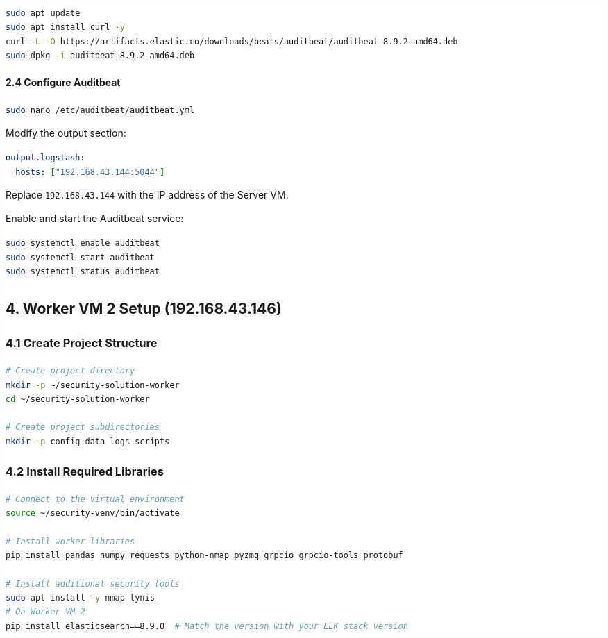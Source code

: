 ```bash 
sudo apt update
sudo apt install curl -y
curl -L -O https://artifacts.elastic.co/downloads/beats/auditbeat/auditbeat-8.9.2-amd64.deb
sudo dpkg -i auditbeat-8.9.2-amd64.deb
```

#### 2.4 Configure Auditbeat

```bash
sudo nano /etc/auditbeat/auditbeat.yml
```

Modify the output section:

```yaml
output.logstash:
  hosts: ["192.168.43.144:5044"]
```

Replace `192.168.43.144` with the IP address of the Server VM.

Enable and start the Auditbeat service:

```bash
sudo systemctl enable auditbeat  
sudo systemctl start auditbeat
sudo systemctl status auditbeat  
```

## 4. Worker VM 2 Setup (192.168.43.146)

### 4.1 Create Project Structure

```bash
# Create project directory
mkdir -p ~/security-solution-worker
cd ~/security-solution-worker

# Create project subdirectories
mkdir -p config data logs scripts
```

### 4.2 Install Required Libraries

```bash
# Connect to the virtual environment
source ~/security-venv/bin/activate

# Install worker libraries
pip install pandas numpy requests python-nmap pyzmq grpcio grpcio-tools protobuf

# Install additional security tools
sudo apt install -y nmap lynis
# On Worker VM 2
pip install elasticsearch==8.9.0  # Match the version with your ELK stack version
```
